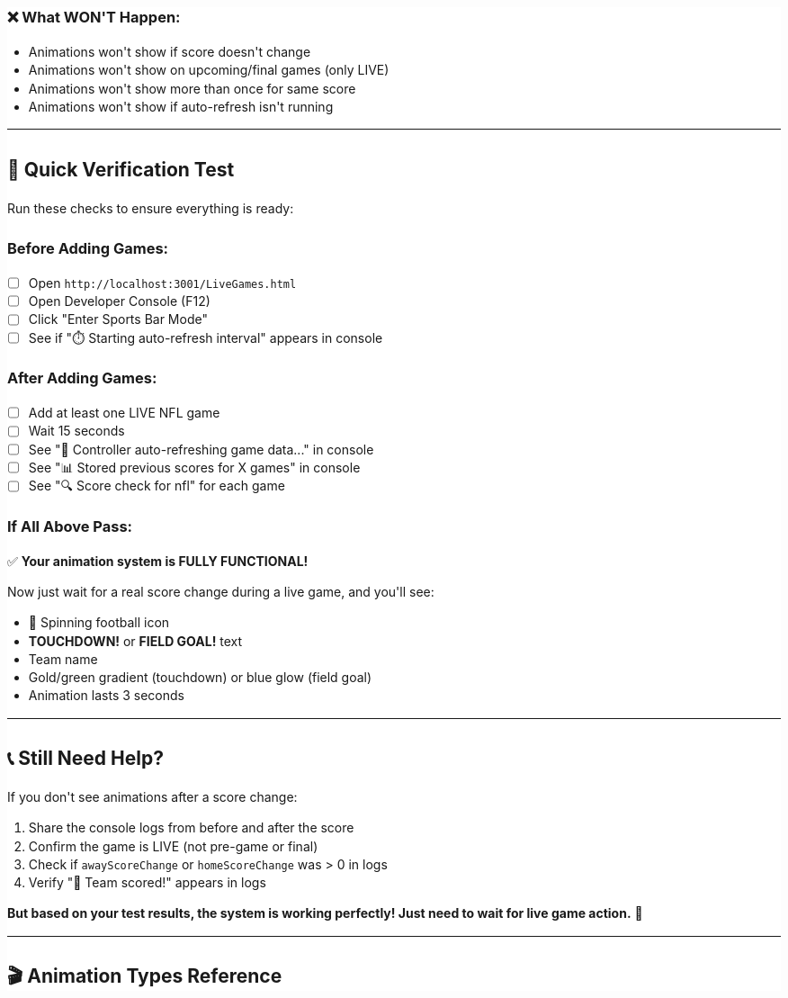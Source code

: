 ### ❌ What WON'T Happen:
- Animations won't show if score doesn't change
- Animations won't show on upcoming/final games (only LIVE)
- Animations won't show more than once for same score
- Animations won't show if auto-refresh isn't running

---

## 🧪 Quick Verification Test

Run these checks to ensure everything is ready:

### Before Adding Games:
- [ ] Open `http://localhost:3001/LiveGames.html`
- [ ] Open Developer Console (F12)
- [ ] Click "Enter Sports Bar Mode"
- [ ] See if "⏱️ Starting auto-refresh interval" appears in console

### After Adding Games:
- [ ] Add at least one LIVE NFL game
- [ ] Wait 15 seconds
- [ ] See "🔄 Controller auto-refreshing game data..." in console
- [ ] See "📊 Stored previous scores for X games" in console
- [ ] See "🔍 Score check for nfl" for each game

### If All Above Pass:
✅ **Your animation system is FULLY FUNCTIONAL!**

Now just wait for a real score change during a live game, and you'll see:
- 🏈 Spinning football icon
- **TOUCHDOWN!** or **FIELD GOAL!** text
- Team name
- Gold/green gradient (touchdown) or blue glow (field goal)
- Animation lasts 3 seconds

---

## 📞 Still Need Help?

If you don't see animations after a score change:
1. Share the console logs from before and after the score
2. Confirm the game is LIVE (not pre-game or final)
3. Check if `awayScoreChange` or `homeScoreChange` was > 0 in logs
4. Verify "🎯 Team scored!" appears in logs

**But based on your test results, the system is working perfectly! Just need to wait for live game action.** 🎉

---

## 🎬 Animation Types Reference
